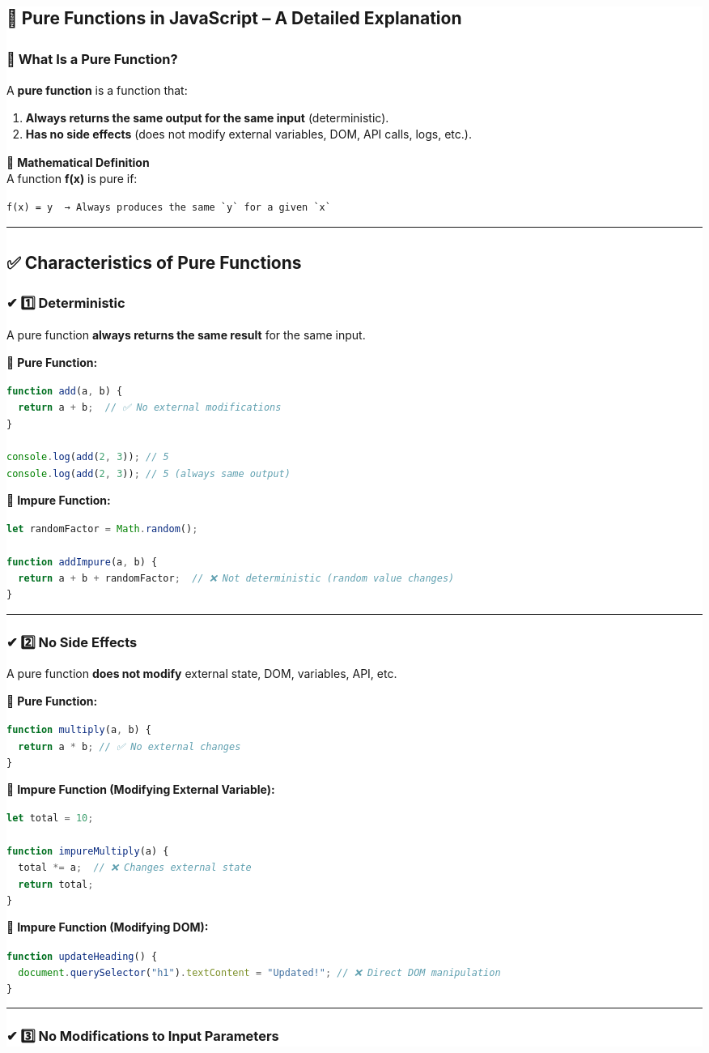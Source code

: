 ## 🚀 **Pure Functions in JavaScript – A Detailed Explanation**  

### 📌 **What Is a Pure Function?**
A **pure function** is a function that:  
1. **Always returns the same output for the same input** (deterministic).  
2. **Has no side effects** (does not modify external variables, DOM, API calls, logs, etc.).  

🔹 **Mathematical Definition**  
A function **f(x)** is pure if:  
```
f(x) = y  → Always produces the same `y` for a given `x`
```
---
## ✅ **Characteristics of Pure Functions**
### ✔ **1️⃣ Deterministic**
A pure function **always returns the same result** for the same input.

🔹 **Pure Function:**
```js
function add(a, b) {
  return a + b;  // ✅ No external modifications
}

console.log(add(2, 3)); // 5
console.log(add(2, 3)); // 5 (always same output)
```
🔹 **Impure Function:**
```js
let randomFactor = Math.random();

function addImpure(a, b) {
  return a + b + randomFactor;  // ❌ Not deterministic (random value changes)
}
```
---
### ✔ **2️⃣ No Side Effects**
A pure function **does not modify** external state, DOM, variables, API, etc.

🔹 **Pure Function:**
```js
function multiply(a, b) {
  return a * b; // ✅ No external changes
}
```
🔹 **Impure Function (Modifying External Variable):**
```js
let total = 10;

function impureMultiply(a) {
  total *= a;  // ❌ Changes external state
  return total;
}
```
🔹 **Impure Function (Modifying DOM):**
```js
function updateHeading() {
  document.querySelector("h1").textContent = "Updated!"; // ❌ Direct DOM manipulation
}
```
---
### ✔ **3️⃣ No Modifications to Input Parameters**